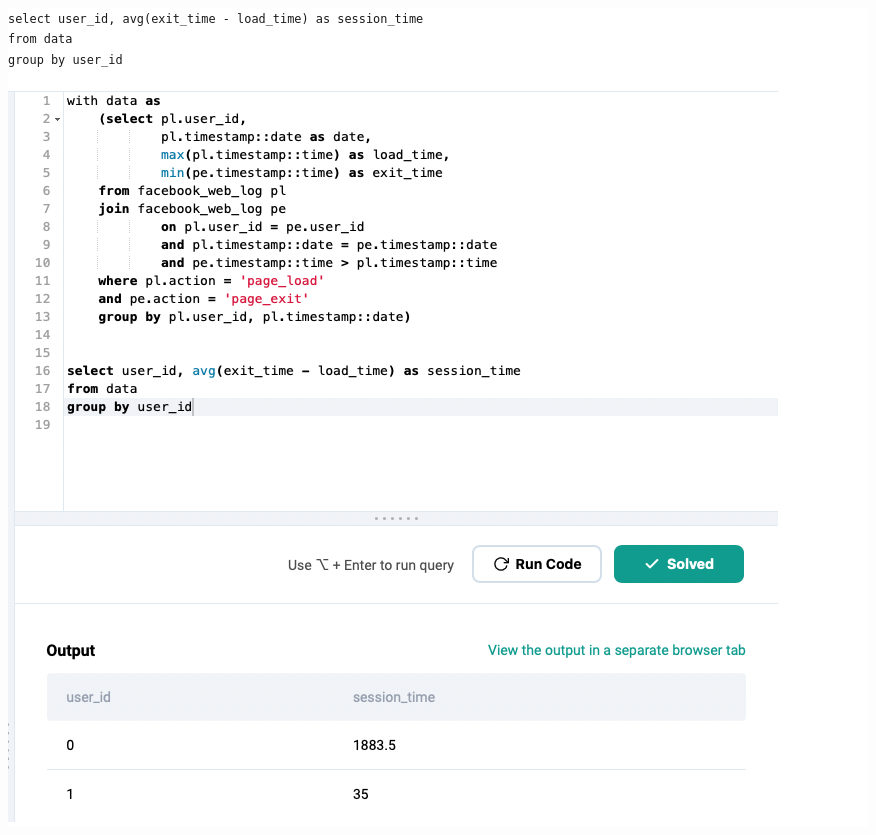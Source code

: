 ```
select user_id, avg(exit_time - load_time) as session_time
from data
group by user_id
```

![](images/10352_13.png)
